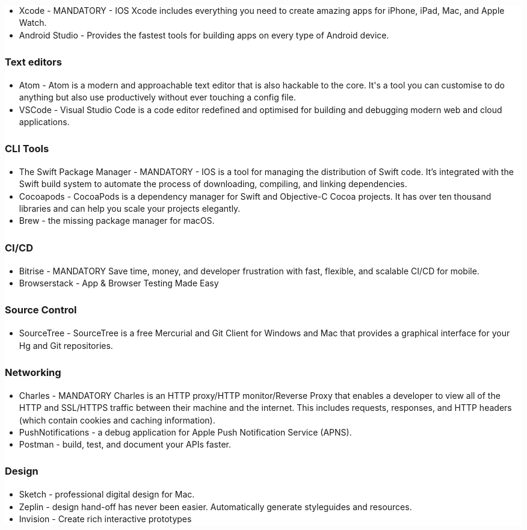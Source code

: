 
- Xcode - MANDATORY - IOS Xcode includes everything you need to create amazing apps for iPhone, iPad, Mac, and Apple Watch.
- Android Studio - Provides the fastest tools for building apps on every type of Android device.


### Text editors


- Atom - Atom is a modern and approachable text editor that is also hackable to the core. It's a tool you can customise to do anything but also use productively without ever touching a config file.
- VSCode - Visual Studio Code is a code editor redefined and optimised for building and debugging modern web and cloud applications.


### CLI Tools


- The Swift Package Manager - MANDATORY - IOS is a tool for managing the distribution of Swift code. It’s integrated with the Swift build system to automate the process of downloading, compiling, and linking dependencies.
- Cocoapods - CocoaPods is a dependency manager for Swift and Objective-C Cocoa projects. It has over ten thousand libraries and can help you scale your projects elegantly.
- Brew - the missing package manager for macOS.


### CI/CD


- Bitrise - MANDATORY Save time, money, and developer frustration with fast, flexible, and scalable CI/CD for mobile.
- Browserstack - App & Browser Testing Made Easy


### Source Control


- SourceTree - SourceTree is a free Mercurial and Git Client for Windows and Mac that provides a graphical interface for your Hg and Git repositories.


### Networking


- Charles - MANDATORY Charles is an HTTP proxy/HTTP monitor/Reverse Proxy that enables a developer to view all of the HTTP and SSL/HTTPS traffic between their machine and the internet. This includes requests, responses, and HTTP headers (which contain cookies and caching information).
- PushNotifications - a debug application for Apple Push Notification Service (APNS).
- Postman - build, test, and document your APIs faster.


### Design


- Sketch - professional digital design for Mac.
- Zeplin - design hand-off has never been easier. Automatically generate styleguides and resources.
- Invision - Create rich interactive prototypes

